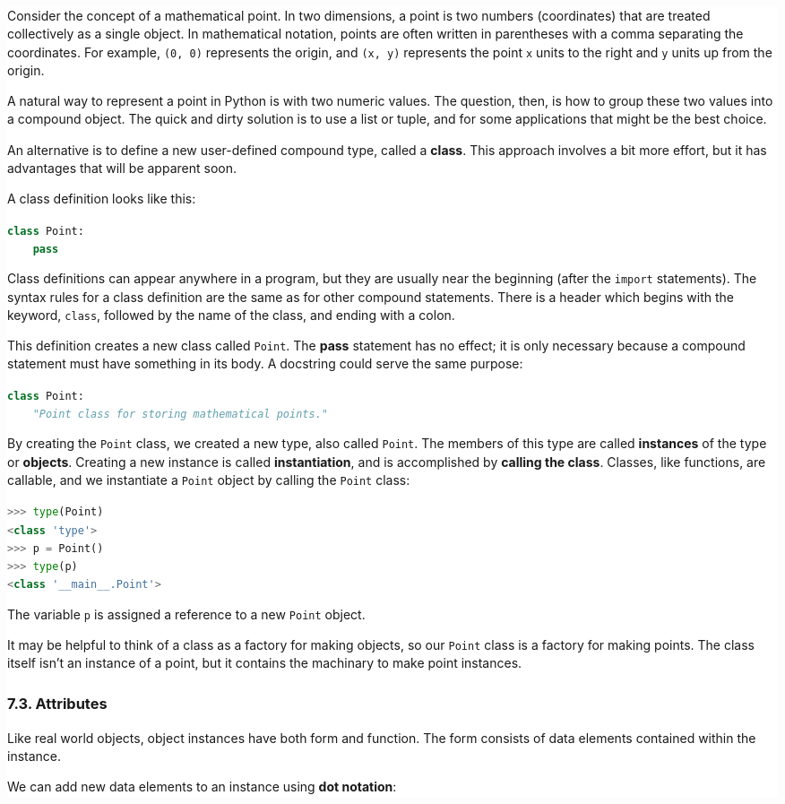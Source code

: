 Consider the concept of a mathematical point. In two dimensions, a point is two numbers \(coordinates\) that are treated collectively as a single object. In mathematical notation, points are often written in parentheses with a comma separating the coordinates. For example, `(0, 0)` represents the origin, and `(x, y)` represents the point `x` units to the right and `y` units up from the origin.

A natural way to represent a point in Python is with two numeric values. The question, then, is how to group these two values into a compound object. The quick and dirty solution is to use a list or tuple, and for some applications that might be the best choice.

An alternative is to define a new user-defined compound type, called a **class**. This approach involves a bit more effort, but it has advantages that will be apparent soon.

A class definition looks like this:

```python
class Point:
    pass
```

Class definitions can appear anywhere in a program, but they are usually near the beginning \(after the `import` statements\). The syntax rules for a class definition are the same as for other compound statements. There is a header which begins with the keyword, `class`, followed by the name of the class, and ending with a colon.

This definition creates a new class called `Point`. The **pass** statement has no effect; it is only necessary because a compound statement must have something in its body. A docstring could serve the same purpose:

```python
class Point:
    "Point class for storing mathematical points."
```

By creating the `Point` class, we created a new type, also called `Point`. The members of this type are called **instances** of the type or **objects**. Creating a new instance is called **instantiation**, and is accomplished by **calling the class**. Classes, like functions, are callable, and we instantiate a `Point` object by calling the `Point` class:

```python
>>> type(Point)
<class 'type'>
>>> p = Point()
>>> type(p)
<class '__main__.Point'>
```

The variable `p` is assigned a reference to a new `Point` object.

It may be helpful to think of a class as a factory for making objects, so our `Point` class is a factory for making points. The class itself isn’t an instance of a point, but it contains the machinary to make point instances.

### 7.3. Attributes

Like real world objects, object instances have both form and function. The form consists of data elements contained within the instance.

We can add new data elements to an instance using **dot notation**:
